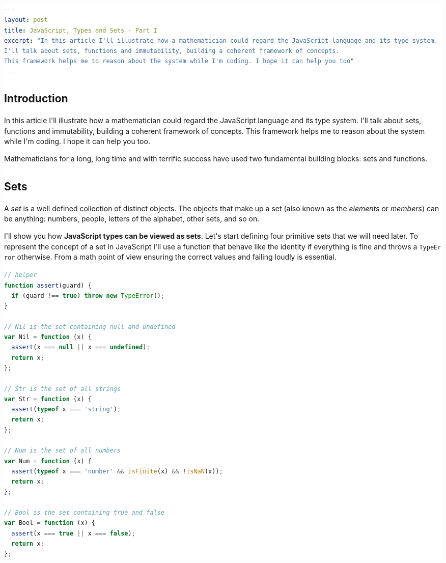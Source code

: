 ```yaml
---
layout: post
title: JavaScript, Types and Sets - Part I
excerpt: "In this article I'll illustrate how a mathematician could regard the JavaScript language and its type system.
I'll talk about sets, functions and immutability, building a coherent framework of concepts.
This framework helps me to reason about the system while I'm coding. I hope it can help you too"
---
```


## Introduction

In this article I'll illustrate how a mathematician could regard the JavaScript language and its type system.
I'll talk about sets, functions and immutability, building a coherent framework of concepts.
This framework helps me to reason about the system while I'm coding. I hope it can help you too.

Mathematicians for a long, long time and with terrific success have used two fundamental building blocks: sets and functions.

## Sets

A *set* is a well defined collection of distinct objects. The objects that make up a set (also known as the *elements* or *members*) can be anything: numbers, people, letters of the alphabet, other sets, and so on.

I'll show you how **JavaScript types can be viewed as sets**. Let's start defining four primitive sets that we will need later. To represent the concept of a set in JavaScript I'll use a function that behave like the identity if everything is fine and throws a `TypeError` otherwise. From a math point of view ensuring the correct values and failing loudly is essential.

```js
// helper
function assert(guard) {
  if (guard !== true) throw new TypeError();
}

// Nil is the set containing null and undefined
var Nil = function (x) {
  assert(x === null || x === undefined);
  return x;
};

// Str is the set of all strings
var Str = function (x) {
  assert(typeof x === 'string');
  return x;
};

// Num is the set of all numbers
var Num = function (x) {
  assert(typeof x === 'number' && isFinite(x) && !isNaN(x));
  return x;
};

// Bool is the set containing true and false
var Bool = function (x) {
  assert(x === true || x === false);
  return x;
};
```
